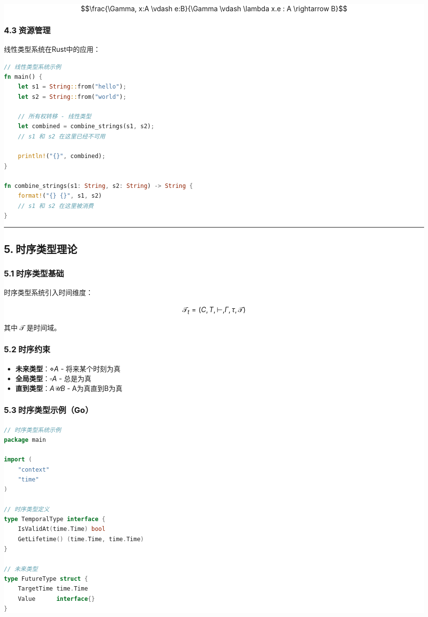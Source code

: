$$\frac{\Gamma, x:A \vdash e:B}{\Gamma \vdash \lambda x.e : A \rightarrow B}$$

### 4.3 资源管理

线性类型系统在Rust中的应用：

```rust
// 线性类型系统示例
fn main() {
    let s1 = String::from("hello");
    let s2 = String::from("world");
    
    // 所有权转移 - 线性类型
    let combined = combine_strings(s1, s2);
    // s1 和 s2 在这里已经不可用
    
    println!("{}", combined);
}

fn combine_strings(s1: String, s2: String) -> String {
    format!("{} {}", s1, s2)
    // s1 和 s2 在这里被消费
}
```

---

## 5. 时序类型理论

### 5.1 时序类型基础

时序类型系统引入时间维度：

$$\mathcal{T}_t = (C, T, \vdash, \Gamma, \tau, \mathcal{T})$$

其中 $\mathcal{T}$ 是时间域。

### 5.2 时序约束

- **未来类型**：$\diamond A$ - 将来某个时刻为真
- **全局类型**：$\square A$ - 总是为真
- **直到类型**：$A \mathcal{U} B$ - A为真直到B为真

### 5.3 时序类型示例（Go）

```go
// 时序类型系统示例
package main

import (
    "context"
    "time"
)

// 时序类型定义
type TemporalType interface {
    IsValidAt(time.Time) bool
    GetLifetime() (time.Time, time.Time)
}

// 未来类型
type FutureType struct {
    TargetTime time.Time
    Value      interface{}
}

```
